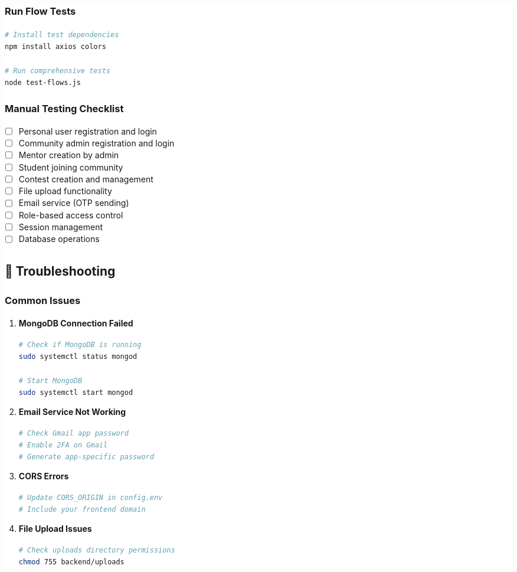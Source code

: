 ### Run Flow Tests
```bash
# Install test dependencies
npm install axios colors

# Run comprehensive tests
node test-flows.js
```

### Manual Testing Checklist
- [ ] Personal user registration and login
- [ ] Community admin registration and login
- [ ] Mentor creation by admin
- [ ] Student joining community
- [ ] Contest creation and management
- [ ] File upload functionality
- [ ] Email service (OTP sending)
- [ ] Role-based access control
- [ ] Session management
- [ ] Database operations

## 🚨 Troubleshooting

### Common Issues

1. **MongoDB Connection Failed**
   ```bash
   # Check if MongoDB is running
   sudo systemctl status mongod
   
   # Start MongoDB
   sudo systemctl start mongod
   ```

2. **Email Service Not Working**
   ```bash
   # Check Gmail app password
   # Enable 2FA on Gmail
   # Generate app-specific password
   ```

3. **CORS Errors**
   ```bash
   # Update CORS_ORIGIN in config.env
   # Include your frontend domain
   ```

4. **File Upload Issues**
   ```bash
   # Check uploads directory permissions
   chmod 755 backend/uploads
   ```
